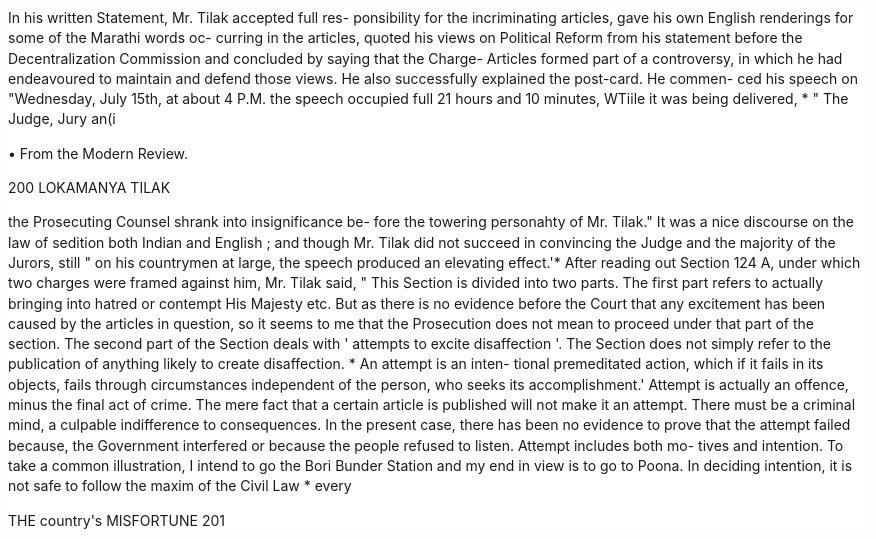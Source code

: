 In his written Statement, Mr. Tilak accepted full res- 
ponsibility for the incriminating articles, gave his own 
English renderings for some of the Marathi words oc- 
curring in the articles, quoted his views on Political 
Reform from his statement before the Decentralization 
Commission and concluded by saying that the Charge- 
Articles formed part of a controversy, in which he had 
endeavoured to maintain and defend those views. He 
also successfully explained the post-card. He commen- 
ced his speech on "Wednesday, July 15th, at about 4 P.M. 
the speech occupied full 21 hours and 10 minutes, 
WTiile it was being delivered, * " The Judge, Jury an(i 

• From the Modern Review. 



200 LOKAMANYA TILAK 

the Prosecuting Counsel shrank into insignificance be- 
fore the towering personahty of Mr. Tilak." It was a 
nice discourse on the law of sedition both Indian and 
English ; and though Mr. Tilak did not succeed in 
convincing the Judge and the majority of the Jurors, 
still " on his countrymen at large, the speech produced 
an elevating effect.'* After reading out Section 124 A, 
under which two charges were framed against him, Mr. 
Tilak said, " This Section is divided into two parts. 
The first part refers to actually bringing into hatred or 
contempt His Majesty etc. But as there is no evidence 
before the Court that any excitement has been caused 
by the articles in question, so it seems to me that the 
Prosecution does not mean to proceed under that part 
of the section. The second part of the Section deals 
with ' attempts to excite disaffection '. The Section 
does not simply refer to the publication of anything 
likely to create disaffection. * An attempt is an inten- 
tional premeditated action, which if it fails in its objects, 
fails through circumstances independent of the person, 
who seeks its accomplishment.' Attempt is actually 
an offence, minus the final act of crime. The mere fact 
that a certain article is published will not make it an 
attempt. There must be a criminal mind, a culpable 
indifference to consequences. In the present case, there 
has been no evidence to prove that the attempt failed 
because, the Government interfered or because the 
people refused to listen. Attempt includes both mo- 
tives and intention. To take a common illustration, I 
intend to go the Bori Bunder Station and my end in 
view is to go to Poona. In deciding intention, it is 
not safe to follow the maxim of the Civil Law * every 



THE country's MISFORTUNE 201 
